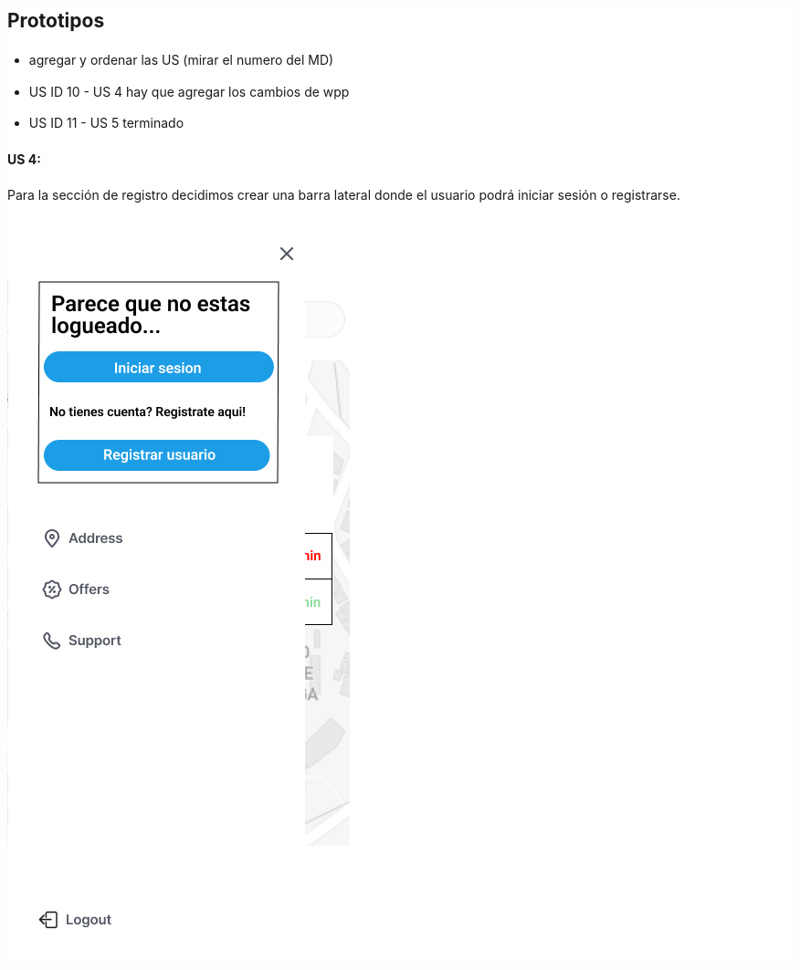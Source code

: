 ## **Prototipos**

- agregar y ordenar las US (mirar el numero del MD) 

- US ID 10 - US 4 hay que agregar los cambios de wpp
- US ID 11 - US 5 terminado

#### US 4:
Para la sección de registro decidimos crear una barra lateral donde el usuario podrá iniciar sesión o registrarse.

<img src="images/Sidebar-NotLoggedIn.png"/>